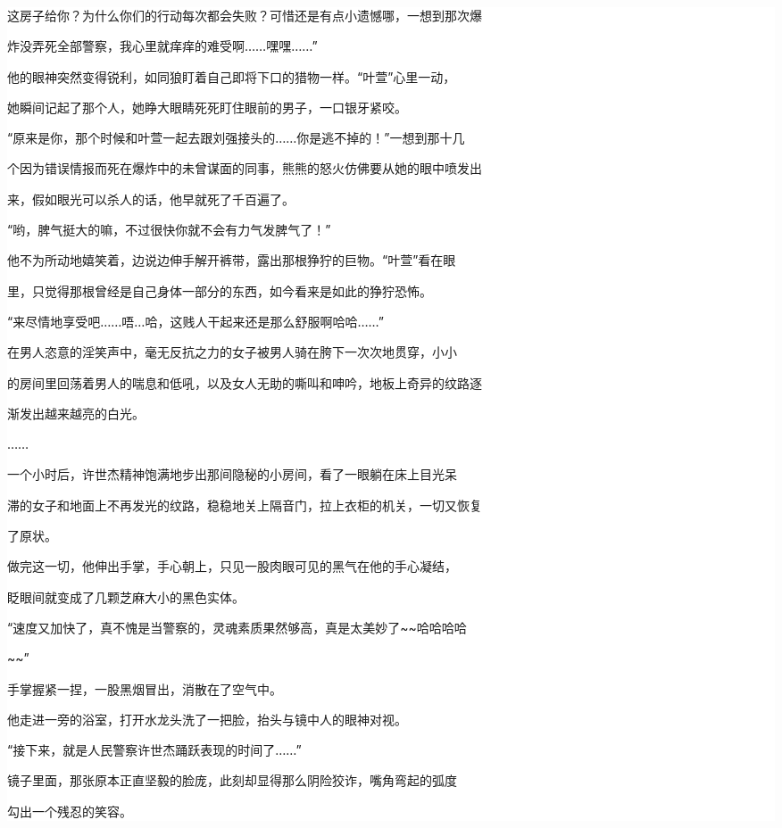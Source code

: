 这房子给你？为什么你们的行动每次都会失败？可惜还是有点小遗憾哪，一想到那次爆

炸没弄死全部警察，我心里就痒痒的难受啊……嘿嘿……”

他的眼神突然变得锐利，如同狼盯着自己即将下口的猎物一样。“叶萱”心里一动，

她瞬间记起了那个人，她睁大眼睛死死盯住眼前的男子，一口银牙紧咬。

“原来是你，那个时候和叶萱一起去跟刘强接头的……你是逃不掉的！”一想到那十几

个因为错误情报而死在爆炸中的未曾谋面的同事，熊熊的怒火仿佛要从她的眼中喷发出

来，假如眼光可以杀人的话，他早就死了千百遍了。

“哟，脾气挺大的嘛，不过很快你就不会有力气发脾气了！”

他不为所动地嬉笑着，边说边伸手解开裤带，露出那根狰狞的巨物。“叶萱”看在眼

里，只觉得那根曾经是自己身体一部分的东西，如今看来是如此的狰狞恐怖。

“来尽情地享受吧……唔…哈，这贱人干起来还是那么舒服啊哈哈……”

在男人恣意的淫笑声中，毫无反抗之力的女子被男人骑在胯下一次次地贯穿，小小

的房间里回荡着男人的喘息和低吼，以及女人无助的嘶叫和呻吟，地板上奇异的纹路逐

渐发出越来越亮的白光。

……

一个小时后，许世杰精神饱满地步出那间隐秘的小房间，看了一眼躺在床上目光呆

滞的女子和地面上不再发光的纹路，稳稳地关上隔音门，拉上衣柜的机关，一切又恢复

了原状。

做完这一切，他伸出手掌，手心朝上，只见一股肉眼可见的黑气在他的手心凝结，

眨眼间就变成了几颗芝麻大小的黑色实体。

“速度又加快了，真不愧是当警察的，灵魂素质果然够高，真是太美妙了~~哈哈哈哈

~~”

手掌握紧一捏，一股黑烟冒出，消散在了空气中。

他走进一旁的浴室，打开水龙头洗了一把脸，抬头与镜中人的眼神对视。

“接下来，就是人民警察许世杰踊跃表现的时间了……”

镜子里面，那张原本正直坚毅的脸庞，此刻却显得那么阴险狡诈，嘴角弯起的弧度

勾出一个残忍的笑容。


